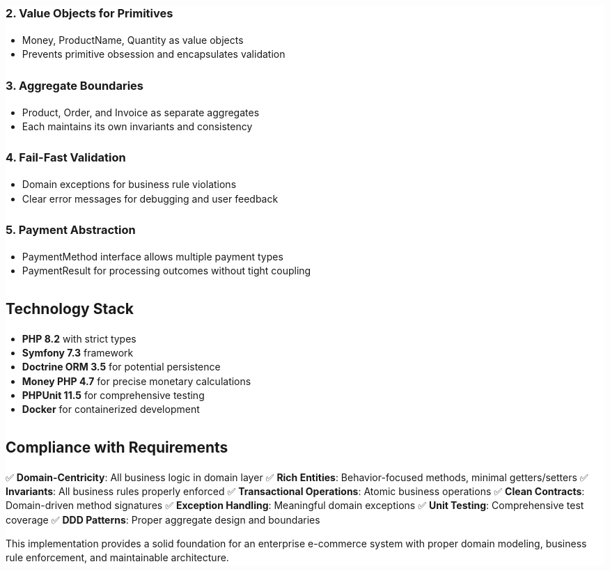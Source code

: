 ### 2. **Value Objects for Primitives**
- Money, ProductName, Quantity as value objects
- Prevents primitive obsession and encapsulates validation

### 3. **Aggregate Boundaries**
- Product, Order, and Invoice as separate aggregates
- Each maintains its own invariants and consistency

### 4. **Fail-Fast Validation**
- Domain exceptions for business rule violations
- Clear error messages for debugging and user feedback

### 5. **Payment Abstraction**
- PaymentMethod interface allows multiple payment types
- PaymentResult for processing outcomes without tight coupling

## Technology Stack

- **PHP 8.2** with strict types
- **Symfony 7.3** framework
- **Doctrine ORM 3.5** for potential persistence
- **Money PHP 4.7** for precise monetary calculations
- **PHPUnit 11.5** for comprehensive testing
- **Docker** for containerized development

## Compliance with Requirements

✅ **Domain-Centricity**: All business logic in domain layer
✅ **Rich Entities**: Behavior-focused methods, minimal getters/setters
✅ **Invariants**: All business rules properly enforced
✅ **Transactional Operations**: Atomic business operations
✅ **Clean Contracts**: Domain-driven method signatures
✅ **Exception Handling**: Meaningful domain exceptions
✅ **Unit Testing**: Comprehensive test coverage
✅ **DDD Patterns**: Proper aggregate design and boundaries

This implementation provides a solid foundation for an enterprise e-commerce system with proper domain modeling, business rule enforcement, and maintainable architecture.